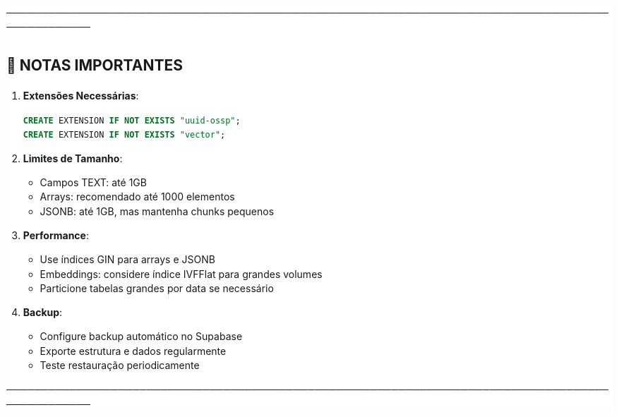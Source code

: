 ──────────────────────────────────────────────────────────────────────────────────────────────────

## 📝 NOTAS IMPORTANTES

1. **Extensões Necessárias**:
   ```sql
   CREATE EXTENSION IF NOT EXISTS "uuid-ossp";
   CREATE EXTENSION IF NOT EXISTS "vector";
   ```

2. **Limites de Tamanho**:
   - Campos TEXT: até 1GB
   - Arrays: recomendado até 1000 elementos
   - JSONB: até 1GB, mas mantenha chunks pequenos

3. **Performance**:
   - Use índices GIN para arrays e JSONB
   - Embeddings: considere índice IVFFlat para grandes volumes
   - Particione tabelas grandes por data se necessário

4. **Backup**:
   - Configure backup automático no Supabase
   - Exporte estrutura e dados regularmente
   - Teste restauração periodicamente

──────────────────────────────────────────────────────────────────────────────────────────────────
